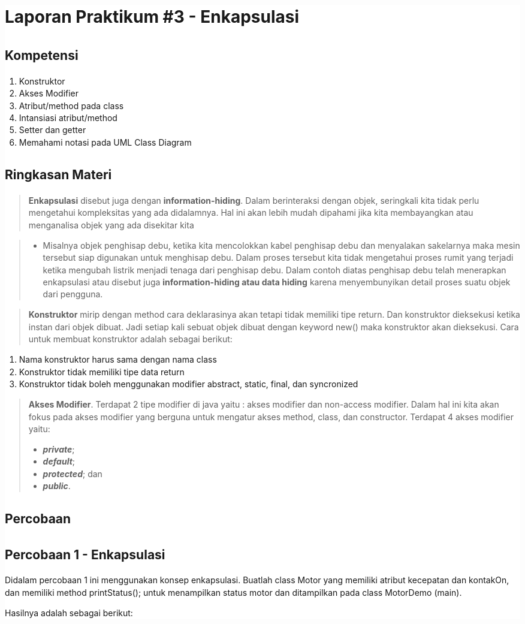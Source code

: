# Laporan Praktikum #3 - Enkapsulasi

## Kompetensi

1. Konstruktor
2. Akses Modifier
3. Atribut/method pada class
4. Intansiasi atribut/method
5. Setter dan getter
6. Memahami notasi pada UML Class Diagram

## Ringkasan Materi

> **Enkapsulasi** disebut juga dengan **information-hiding**. Dalam berinteraksi dengan objek, seringkali 
kita tidak perlu mengetahui kompleksitas yang ada didalamnya. Hal ini akan lebih mudah dipahami 
jika kita membayangkan atau menganalisa objek yang ada disekitar kita

>* Misalnya objek penghisap debu, ketika kita mencolokkan kabel penghisap debu 
dan menyalakan sakelarnya maka mesin tersebut siap digunakan untuk menghisap debu. Dalam 
proses tersebut kita tidak mengetahui proses rumit yang terjadi ketika mengubah listrik menjadi 
tenaga dari penghisap debu. Dalam contoh diatas penghisap debu telah menerapkan 
enkapsulasi atau disebut juga **information-hiding atau data hiding** karena menyembunyikan detail 
proses suatu objek dari pengguna.

> **Konstruktor** mirip dengan method cara deklarasinya akan tetapi tidak memiliki tipe return. Dan 
konstruktor dieksekusi ketika instan dari objek dibuat. Jadi setiap kali sebuat objek dibuat dengan 
keyword new() maka konstruktor akan dieksekusi. Cara untuk membuat konstruktor adalah sebagai 
berikut:
1. Nama konstruktor harus sama dengan nama class
2. Konstruktor tidak memiliki tipe data return
3. Konstruktor tidak boleh menggunakan modifier abstract, static, final, dan syncronized

> **Akses Modifier**. Terdapat 2 tipe modifier di java yaitu : akses modifier dan non-access modifier. Dalam hal ini kita 
akan fokus pada akses modifier yang berguna untuk mengatur akses method, class, dan constructor. 
Terdapat 4 akses modifier yaitu:
>* ***private***;
>* ***default***;
>* ***protected***; dan
>* ***public***.

## Percobaan
## Percobaan 1 - Enkapsulasi

Didalam percobaan 1 ini menggunakan konsep enkapsulasi. Buatlah class Motor yang memiliki atribut kecepatan dan kontakOn, dan memiliki method printStatus(); untuk menampilkan status motor dan ditampilkan pada class MotorDemo (main).

Hasilnya adalah sebagai berikut: